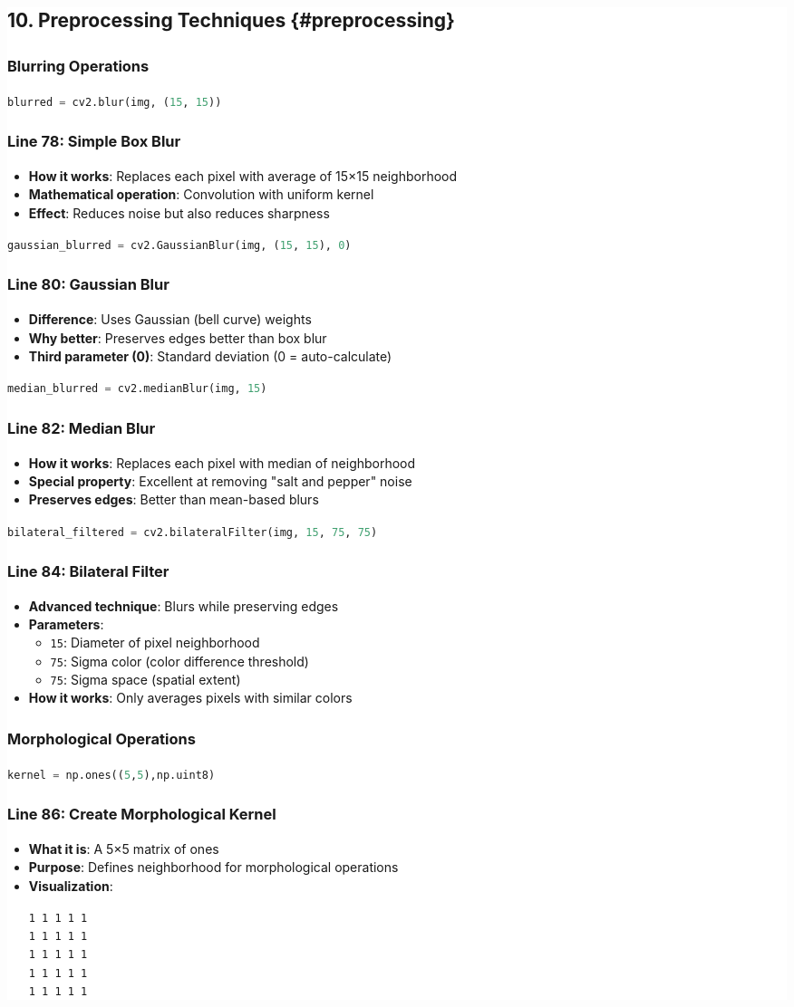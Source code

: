 
## 10. Preprocessing Techniques {#preprocessing}

### Blurring Operations

```python
blurred = cv2.blur(img, (15, 15))
```

### Line 78: Simple Box Blur
- **How it works**: Replaces each pixel with average of 15×15 neighborhood
- **Mathematical operation**: Convolution with uniform kernel
- **Effect**: Reduces noise but also reduces sharpness

```python
gaussian_blurred = cv2.GaussianBlur(img, (15, 15), 0)
```

### Line 80: Gaussian Blur
- **Difference**: Uses Gaussian (bell curve) weights
- **Why better**: Preserves edges better than box blur
- **Third parameter (0)**: Standard deviation (0 = auto-calculate)

```python
median_blurred = cv2.medianBlur(img, 15)
```

### Line 82: Median Blur
- **How it works**: Replaces each pixel with median of neighborhood
- **Special property**: Excellent at removing "salt and pepper" noise
- **Preserves edges**: Better than mean-based blurs

```python
bilateral_filtered = cv2.bilateralFilter(img, 15, 75, 75)
```

### Line 84: Bilateral Filter
- **Advanced technique**: Blurs while preserving edges
- **Parameters**:
  - `15`: Diameter of pixel neighborhood
  - `75`: Sigma color (color difference threshold)
  - `75`: Sigma space (spatial extent)
- **How it works**: Only averages pixels with similar colors

### Morphological Operations

```python
kernel = np.ones((5,5),np.uint8)
```

### Line 86: Create Morphological Kernel
- **What it is**: A 5×5 matrix of ones
- **Purpose**: Defines neighborhood for morphological operations
- **Visualization**:
  ```
  1 1 1 1 1
  1 1 1 1 1
  1 1 1 1 1
  1 1 1 1 1
  1 1 1 1 1
  ```
